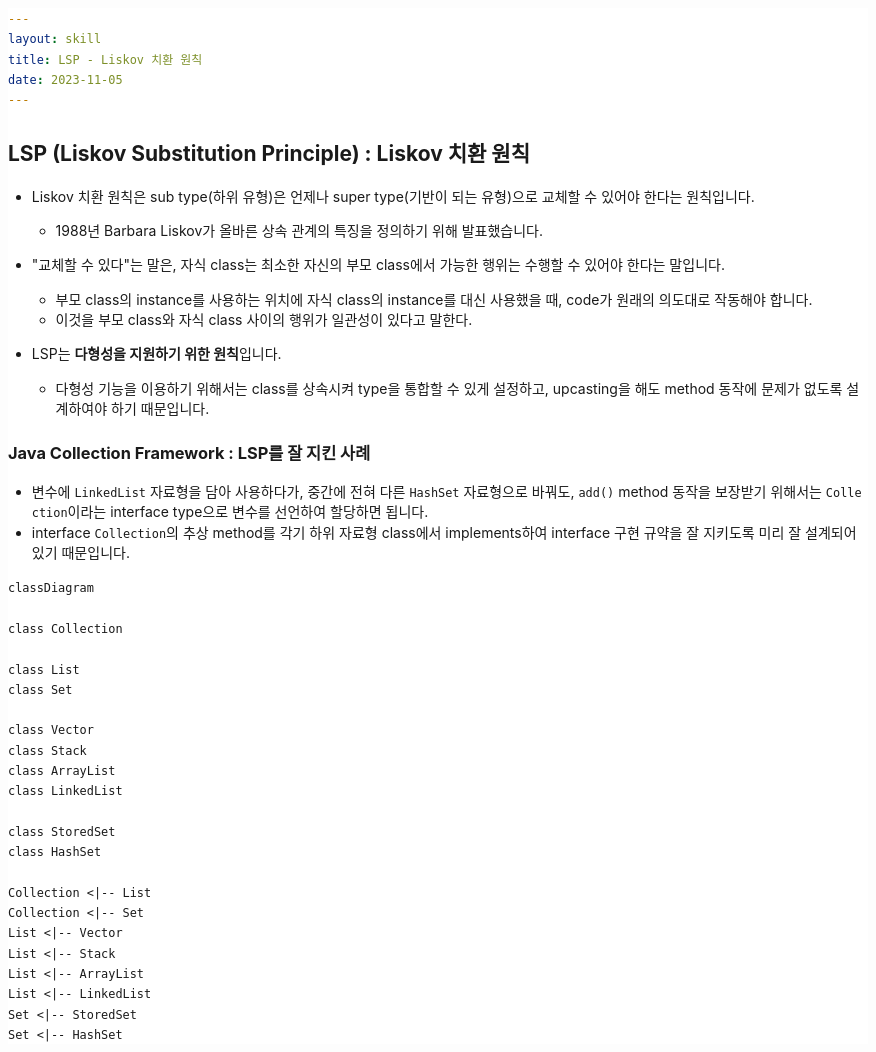 ```yaml
---
layout: skill
title: LSP - Liskov 치환 원칙
date: 2023-11-05
---
```





## LSP (Liskov Substitution Principle) : Liskov 치환 원칙

- Liskov 치환 원칙은 sub type(하위 유형)은 언제나 super type(기반이 되는 유형)으로 교체할 수 있어야 한다는 원칙입니다.
    - 1988년 Barbara Liskov가 올바른 상속 관계의 특징을 정의하기 위해 발표했습니다.

- "교체할 수 있다"는 말은, 자식 class는 최소한 자신의 부모 class에서 가능한 행위는 수행할 수 있어야 한다는 말입니다.
    - 부모 class의 instance를 사용하는 위치에 자식 class의 instance를 대신 사용했을 때, code가 원래의 의도대로 작동해야 합니다.
    - 이것을 부모 class와 자식 class 사이의 행위가 일관성이 있다고 말한다.

- LSP는 **다형성을 지원하기 위한 원칙**입니다.
    - 다형성 기능을 이용하기 위해서는 class를 상속시켜 type을 통합할 수 있게 설정하고, upcasting을 해도 method 동작에 문제가 없도록 설계하여야 하기 때문입니다.


### Java Collection Framework : LSP를 잘 지킨 사례

- 변수에 `LinkedList` 자료형을 담아 사용하다가, 중간에 전혀 다른 `HashSet` 자료형으로 바꿔도, `add()` method 동작을 보장받기 위해서는 `Collection`이라는 interface type으로 변수를 선언하여 할당하면 됩니다.
- interface `Collection`의 추상 method를 각기 하위 자료형 class에서 implements하여 interface 구현 규약을 잘 지키도록 미리 잘 설계되어 있기 때문입니다.

```mermaid
classDiagram

class Collection

class List
class Set

class Vector
class Stack
class ArrayList
class LinkedList

class StoredSet
class HashSet

Collection <|-- List
Collection <|-- Set
List <|-- Vector
List <|-- Stack
List <|-- ArrayList
List <|-- LinkedList
Set <|-- StoredSet
Set <|-- HashSet
```
